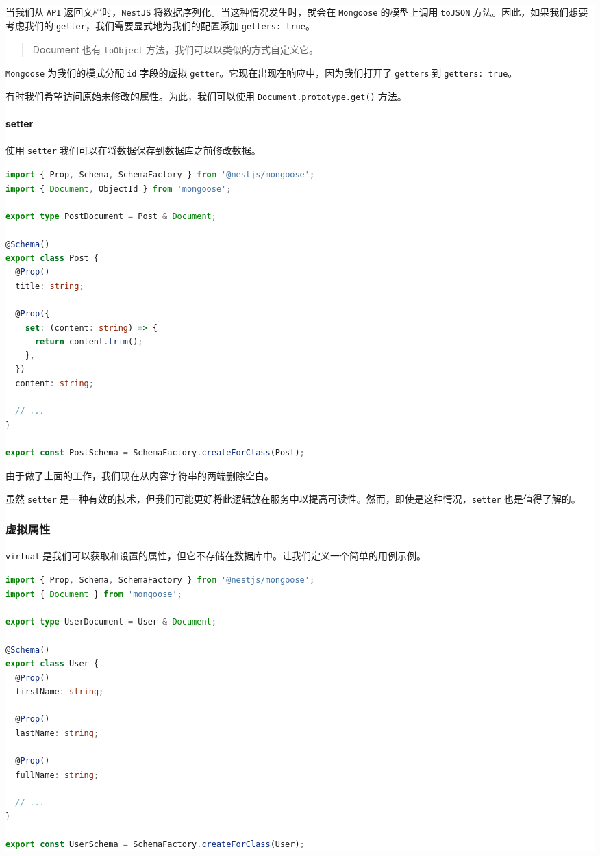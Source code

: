 ```ts
```

当我们从 `API` 返回文档时，`NestJS` 将数据序列化。当这种情况发生时，就会在 `Mongoose` 的模型上调用 `toJSON` 方法。因此，如果我们想要考虑我们的 `getter`，我们需要显式地为我们的配置添加 `getters: true`。

> Document 也有 `toObject` 方法，我们可以以类似的方式自定义它。

`Mongoose` 为我们的模式分配 `id` 字段的虚拟 `getter`。它现在出现在响应中，因为我们打开了 `getters` 到 `getters: true`。

有时我们希望访问原始未修改的属性。为此，我们可以使用 `Document.prototype.get()` 方法。

#### setter

使用 `setter` 我们可以在将数据保存到数据库之前修改数据。

```ts
import { Prop, Schema, SchemaFactory } from '@nestjs/mongoose';
import { Document, ObjectId } from 'mongoose';

export type PostDocument = Post & Document;

@Schema()
export class Post {
  @Prop()
  title: string;

  @Prop({
    set: (content: string) => {
      return content.trim();
    },
  })
  content: string;

  // ...
}

export const PostSchema = SchemaFactory.createForClass(Post);
```

由于做了上面的工作，我们现在从内容字符串的两端删除空白。

虽然 `setter` 是一种有效的技术，但我们可能更好将此逻辑放在服务中以提高可读性。然而，即使是这种情况，`setter` 也是值得了解的。

### 虚拟属性

`virtual` 是我们可以获取和设置的属性，但它不存储在数据库中。让我们定义一个简单的用例示例。

```ts
import { Prop, Schema, SchemaFactory } from '@nestjs/mongoose';
import { Document } from 'mongoose';

export type UserDocument = User & Document;

@Schema()
export class User {
  @Prop()
  firstName: string;

  @Prop()
  lastName: string;

  @Prop()
  fullName: string;

  // ...
}

export const UserSchema = SchemaFactory.createForClass(User);
```